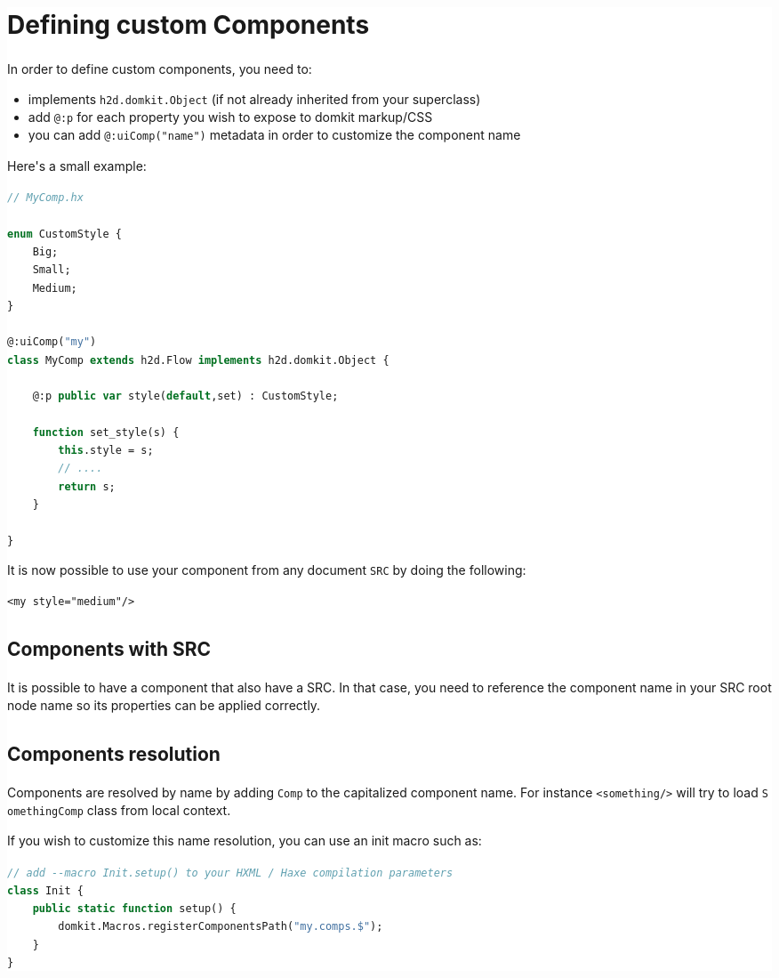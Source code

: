 # Defining custom Components

In order to define custom components, you need to:
* implements `h2d.domkit.Object` (if not already inherited from your superclass)
* add `@:p` for each property you wish to expose to domkit markup/CSS
* you can add `@:uiComp("name")` metadata in order to customize the component name

Here's a small example:
```haxe
// MyComp.hx

enum CustomStyle {
    Big;
    Small;
    Medium;
}

@:uiComp("my")
class MyComp extends h2d.Flow implements h2d.domkit.Object {

    @:p public var style(default,set) : CustomStyle;

    function set_style(s) {
        this.style = s;
        // ....
        return s;    
    }

}
```

It is now possible to use your component from any document `SRC` by doing the following:

```
<my style="medium"/>
```

## Components with SRC

It is possible to have a component that also have a SRC. In that case, you need to reference the component name in your SRC root node name so its properties can be applied correctly.

## Components resolution

Components are resolved by name by adding `Comp` to the capitalized component name. For instance `<something/>` will try to load `SomethingComp` class from local context.

If you wish to customize this name resolution, you can use an init macro such as:

```haxe
// add --macro Init.setup() to your HXML / Haxe compilation parameters
class Init {
    public static function setup() {
        domkit.Macros.registerComponentsPath("my.comps.$");
    }
}
```
